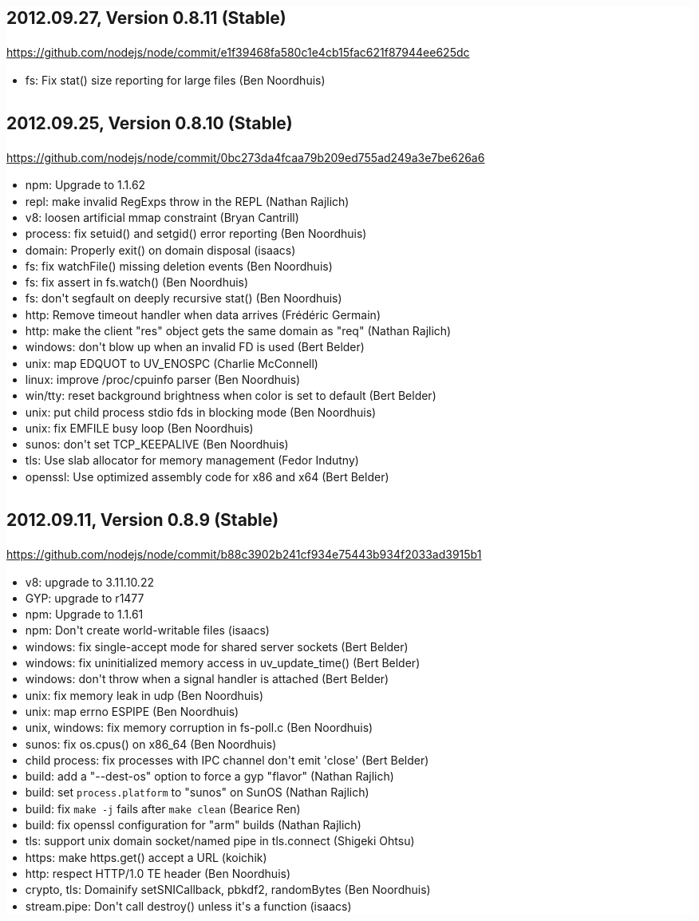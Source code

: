 <a id="0.8.11"></a>

## 2012.09.27, Version 0.8.11 (Stable)

<https://github.com/nodejs/node/commit/e1f39468fa580c1e4cb15fac621f87944ee625dc>

* fs: Fix stat() size reporting for large files (Ben Noordhuis)

<a id="0.8.10"></a>

## 2012.09.25, Version 0.8.10 (Stable)

<https://github.com/nodejs/node/commit/0bc273da4fcaa79b209ed755ad249a3e7be626a6>

* npm: Upgrade to 1.1.62
* repl: make invalid RegExps throw in the REPL (Nathan Rajlich)
* v8: loosen artificial mmap constraint (Bryan Cantrill)
* process: fix setuid() and setgid() error reporting (Ben Noordhuis)
* domain: Properly exit() on domain disposal (isaacs)
* fs: fix watchFile() missing deletion events (Ben Noordhuis)
* fs: fix assert in fs.watch() (Ben Noordhuis)
* fs: don't segfault on deeply recursive stat() (Ben Noordhuis)
* http: Remove timeout handler when data arrives (Frédéric Germain)
* http: make the client "res" object gets the same domain as "req" (Nathan Rajlich)
* windows: don't blow up when an invalid FD is used (Bert Belder)
* unix: map EDQUOT to UV\_ENOSPC (Charlie McConnell)
* linux: improve /proc/cpuinfo parser (Ben Noordhuis)
* win/tty: reset background brightness when color is set to default (Bert Belder)
* unix: put child process stdio fds in blocking mode (Ben Noordhuis)
* unix: fix EMFILE busy loop (Ben Noordhuis)
* sunos: don't set TCP\_KEEPALIVE (Ben Noordhuis)
* tls: Use slab allocator for memory management (Fedor Indutny)
* openssl: Use optimized assembly code for x86 and x64 (Bert Belder)

<a id="0.8.9"></a>

## 2012.09.11, Version 0.8.9 (Stable)

<https://github.com/nodejs/node/commit/b88c3902b241cf934e75443b934f2033ad3915b1>

* v8: upgrade to 3.11.10.22
* GYP: upgrade to r1477
* npm: Upgrade to 1.1.61
* npm: Don't create world-writable files (isaacs)
* windows: fix single-accept mode for shared server sockets (Bert Belder)
* windows: fix uninitialized memory access in uv\_update\_time() (Bert Belder)
* windows: don't throw when a signal handler is attached (Bert Belder)
* unix: fix memory leak in udp (Ben Noordhuis)
* unix: map errno ESPIPE (Ben Noordhuis)
* unix, windows: fix memory corruption in fs-poll.c (Ben Noordhuis)
* sunos: fix os.cpus() on x86\_64 (Ben Noordhuis)
* child process: fix processes with IPC channel don't emit 'close' (Bert Belder)
* build: add a "--dest-os" option to force a gyp "flavor" (Nathan Rajlich)
* build: set `process.platform` to "sunos" on SunOS (Nathan Rajlich)
* build: fix `make -j` fails after `make clean` (Bearice Ren)
* build: fix openssl configuration for "arm" builds (Nathan Rajlich)
* tls: support unix domain socket/named pipe in tls.connect (Shigeki Ohtsu)
* https: make https.get() accept a URL (koichik)
* http: respect HTTP/1.0 TE header (Ben Noordhuis)
* crypto, tls: Domainify setSNICallback, pbkdf2, randomBytes (Ben Noordhuis)
* stream.pipe: Don't call destroy() unless it's a function (isaacs)
